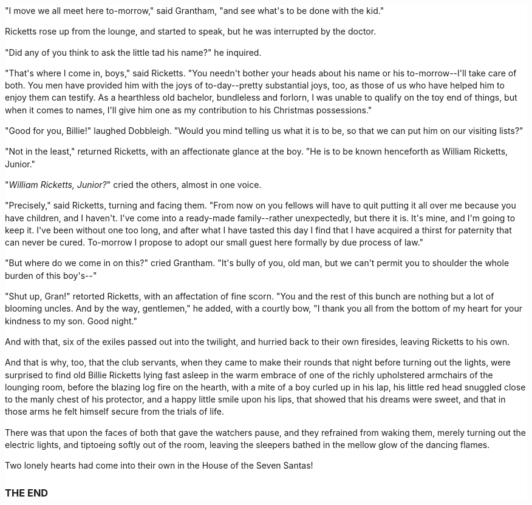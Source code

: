 "I move we all meet here to-morrow," said Grantham, "and see what's to be done with the kid."

Ricketts rose up from the lounge, and started to speak, but he was interrupted by the doctor.

"Did any of you think to ask the little tad his name?" he inquired.

"That's where I come in, boys," said Ricketts. "You needn't bother your heads about his name or his to-morrow--I'll take care of both. You men have provided him with the joys of to-day--pretty substantial joys, too, as those of us who have helped him to enjoy them can testify. As a hearthless old bachelor, bundleless and forlorn, I was unable to qualify on the toy end of things, but when it comes to names, I'll give him one as my contribution to his Christmas possessions."

"Good for you, Billie!" laughed Dobbleigh. "Would you mind telling us what it is to be, so that we can put him on our visiting lists?"

"Not in the least," returned Ricketts, with an affectionate glance at the boy. "He is to be known henceforth as William Ricketts, Junior."

"_William Ricketts, Junior?_" cried the others, almost in one voice.

"Precisely," said Ricketts, turning and facing them. "From now on you fellows will have to quit putting it all over me because you have children, and I haven't. I've come into a ready-made family--rather unexpectedly, but there it is. It's mine, and I'm going to keep it. I've been without one too long, and after what I have tasted this day I find that I have acquired a thirst for paternity that can never be cured. To-morrow I propose to adopt our small guest here formally by due process of law."

"But where do we come in on this?" cried Grantham. "It's bully of you, old man, but we can't permit you to shoulder the whole burden of this boy's--"

"Shut up, Gran!" retorted Ricketts, with an affectation of fine scorn. "You and the rest of this bunch are nothing but a lot of blooming uncles. And by the way, gentlemen," he added, with a courtly bow, "I thank you all from the bottom of my heart for your kindness to my son. Good night."

And with that, six of the exiles passed out into the twilight, and hurried back to their own firesides, leaving Ricketts to his own.

And that is why, too, that the club servants, when they came to make their rounds that night before turning out the lights, were surprised to find old Billie Ricketts lying fast asleep in the warm embrace of one of the richly upholstered armchairs of the lounging room, before the blazing log fire on the hearth, with a mite of a boy curled up in his lap, his little red head snuggled close to the manly chest of his protector, and a happy little smile upon his lips, that showed that his dreams were sweet, and that in those arms he felt himself secure from the trials of life.

There was that upon the faces of both that gave the watchers pause, and they refrained from waking them, merely turning out the electric lights, and tiptoeing softly out of the room, leaving the sleepers bathed in the mellow glow of the dancing flames.

Two lonely hearts had come into their own in the House of the Seven Santas!

### THE END

